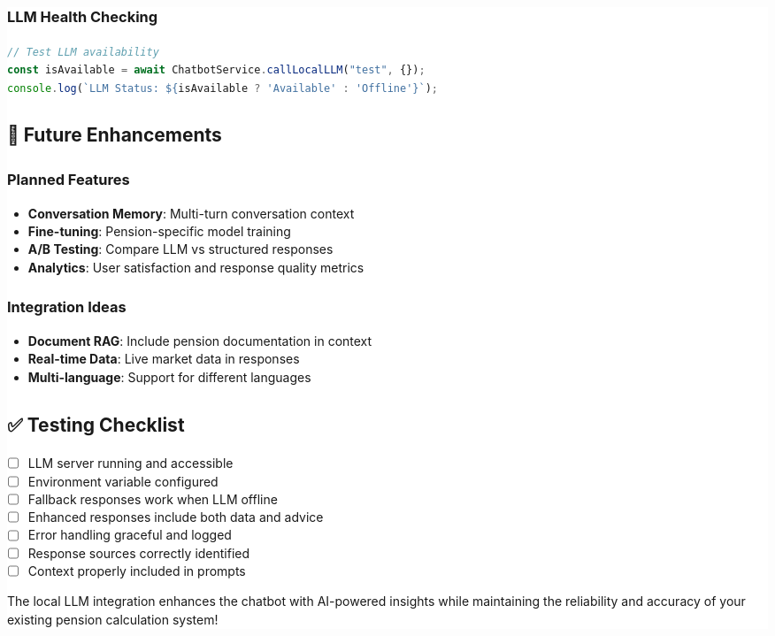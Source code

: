 ### LLM Health Checking
```javascript
// Test LLM availability
const isAvailable = await ChatbotService.callLocalLLM("test", {});
console.log(`LLM Status: ${isAvailable ? 'Available' : 'Offline'}`);
```

## 🔄 Future Enhancements

### Planned Features
- **Conversation Memory**: Multi-turn conversation context
- **Fine-tuning**: Pension-specific model training
- **A/B Testing**: Compare LLM vs structured responses
- **Analytics**: User satisfaction and response quality metrics

### Integration Ideas
- **Document RAG**: Include pension documentation in context
- **Real-time Data**: Live market data in responses
- **Multi-language**: Support for different languages

## ✅ Testing Checklist

- [ ] LLM server running and accessible
- [ ] Environment variable configured
- [ ] Fallback responses work when LLM offline
- [ ] Enhanced responses include both data and advice
- [ ] Error handling graceful and logged
- [ ] Response sources correctly identified
- [ ] Context properly included in prompts

The local LLM integration enhances the chatbot with AI-powered insights while maintaining the reliability and accuracy of your existing pension calculation system!
